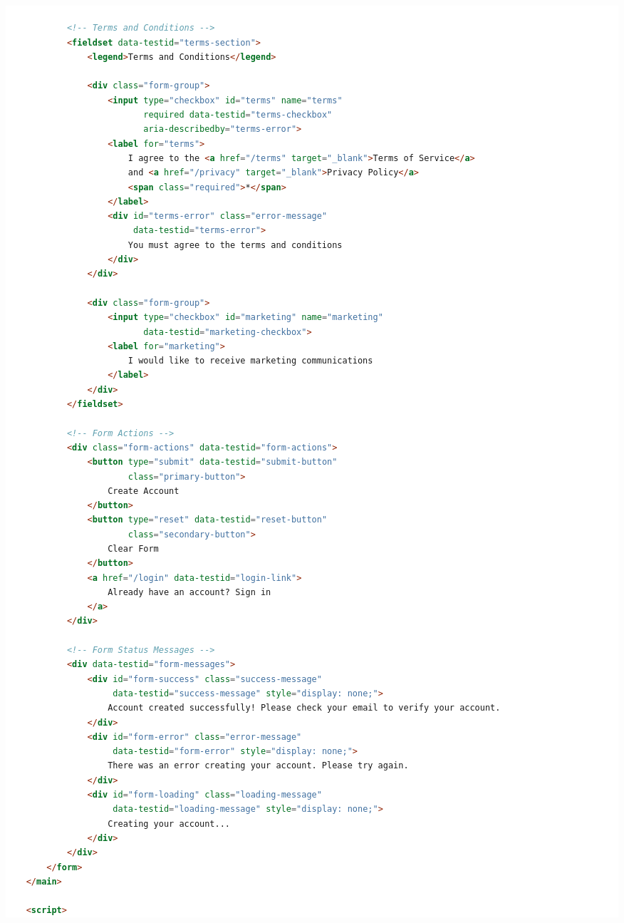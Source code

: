 ```html
            
            <!-- Terms and Conditions -->
            <fieldset data-testid="terms-section">
                <legend>Terms and Conditions</legend>
                
                <div class="form-group">
                    <input type="checkbox" id="terms" name="terms" 
                           required data-testid="terms-checkbox"
                           aria-describedby="terms-error">
                    <label for="terms">
                        I agree to the <a href="/terms" target="_blank">Terms of Service</a> 
                        and <a href="/privacy" target="_blank">Privacy Policy</a> 
                        <span class="required">*</span>
                    </label>
                    <div id="terms-error" class="error-message" 
                         data-testid="terms-error">
                        You must agree to the terms and conditions
                    </div>
                </div>
                
                <div class="form-group">
                    <input type="checkbox" id="marketing" name="marketing" 
                           data-testid="marketing-checkbox">
                    <label for="marketing">
                        I would like to receive marketing communications
                    </label>
                </div>
            </fieldset>
            
            <!-- Form Actions -->
            <div class="form-actions" data-testid="form-actions">
                <button type="submit" data-testid="submit-button" 
                        class="primary-button">
                    Create Account
                </button>
                <button type="reset" data-testid="reset-button" 
                        class="secondary-button">
                    Clear Form
                </button>
                <a href="/login" data-testid="login-link">
                    Already have an account? Sign in
                </a>
            </div>
            
            <!-- Form Status Messages -->
            <div data-testid="form-messages">
                <div id="form-success" class="success-message" 
                     data-testid="success-message" style="display: none;">
                    Account created successfully! Please check your email to verify your account.
                </div>
                <div id="form-error" class="error-message" 
                     data-testid="form-error" style="display: none;">
                    There was an error creating your account. Please try again.
                </div>
                <div id="form-loading" class="loading-message" 
                     data-testid="loading-message" style="display: none;">
                    Creating your account...
                </div>
            </div>
        </form>
    </main>

    <script>
```